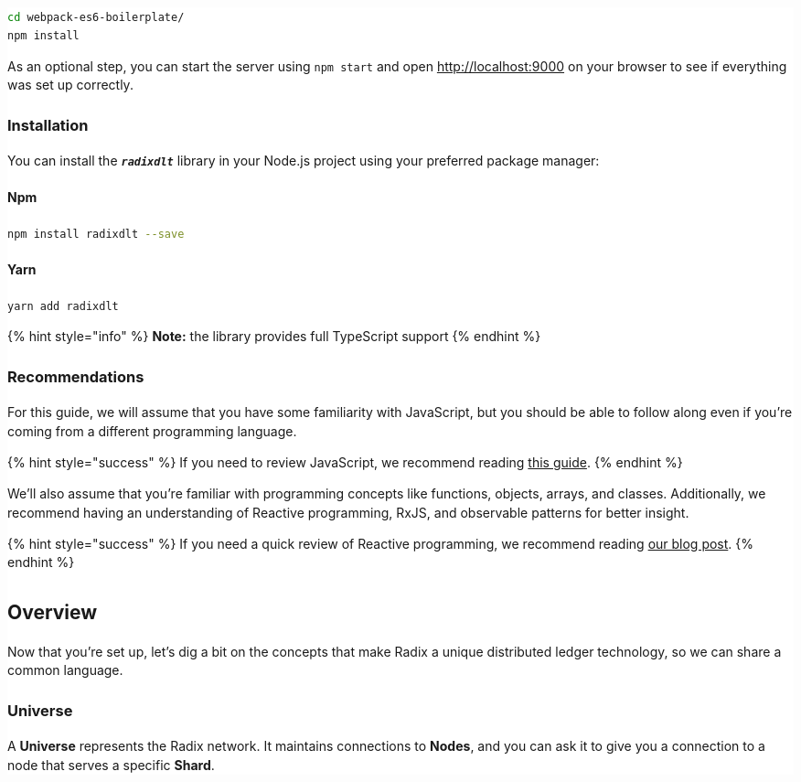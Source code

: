 ```bash
cd webpack-es6-boilerplate/
npm install
```

As an optional step, you can start the server using `npm start` and open [http://localhost:9000](http://localhost:9000/) on your browser to see if everything was set up correctly.

### Installation <a id="installation"></a>

You can install the _**`radixdlt`**_ library in your Node.js project using your preferred package manager:

#### Npm <a id="npm"></a>

```bash
npm install radixdlt --save
```

#### Yarn <a id="yarn"></a>

```bash
yarn add radixdlt
```

{% hint style="info" %}
**Note:** the library provides full TypeScript support
{% endhint %}

### Recommendations <a id="recommendations"></a>

For this guide, we will assume that you have some familiarity with JavaScript, but you should be able to follow along even if you’re coming from a different programming language.

{% hint style="success" %}
If you need to review JavaScript, we recommend reading [this guide](https://developer.mozilla.org/en-US/docs/Web/JavaScript/A_re-introduction_to_JavaScript).
{% endhint %}

We’ll also assume that you’re familiar with programming concepts like functions, objects, arrays, and classes. Additionally, we recommend having an understanding of Reactive programming, RxJS, and observable patterns for better insight.

{% hint style="success" %}
If you need a quick review of Reactive programming, we recommend reading [our blog post](https://www.radixdlt.com/post/reactive-programming-and-rxjs).
{% endhint %}

## Overview <a id="overview"></a>

Now that you’re set up, let’s dig a bit on the concepts that make Radix a unique distributed ledger technology, so we can share a common language.

### Universe <a id="universe"></a>

A **Universe** represents the Radix network. It maintains connections to **Nodes**, and you can ask it to give you a connection to a node that serves a specific **Shard**.
